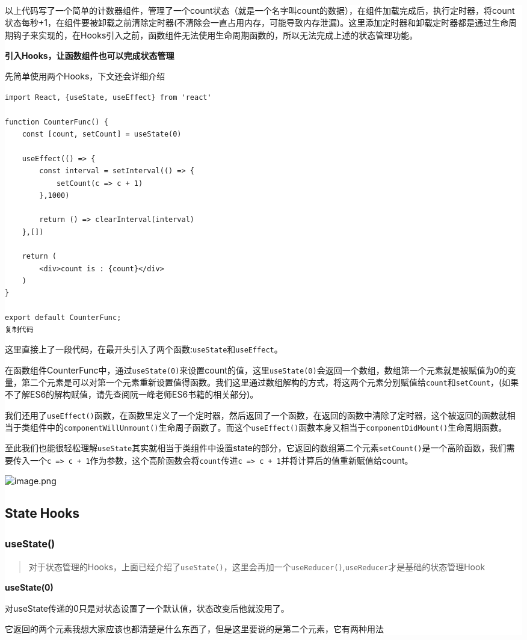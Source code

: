 以上代码写了一个简单的计数器组件，管理了一个count状态（就是一个名字叫count的数据），在组件加载完成后，执行定时器，将count状态每秒+1，在组件要被卸载之前清除定时器(不清除会一直占用内存，可能导致内存泄漏)。这里添加定时器和卸载定时器都是通过生命周期钩子来实现的，在Hooks引入之前，函数组件无法使用生命周期函数的，所以无法完成上述的状态管理功能。

**引入Hooks，让函数组件也可以完成状态管理**

先简单使用两个Hooks，下文还会详细介绍

```
import React, {useState, useEffect} from 'react'

function CounterFunc() {
    const [count, setCount] = useState(0)

    useEffect(() => {
        const interval = setInterval(() => {
            setCount(c => c + 1)
        },1000)

        return () => clearInterval(interval)
    },[])

    return (
        <div>count is : {count}</div>
    )
}

export default CounterFunc;
复制代码
```

这里直接上了一段代码，在最开头引入了两个函数:`useState`和`useEffect`。

在函数组件CounterFunc中，通过`useState(0)`来设置count的值，这里`useState(0)`会返回一个数组，数组第一个元素就是被赋值为0的变量，第二个元素是可以对第一个元素重新设置值得函数。我们这里通过数组解构的方式，将这两个元素分别赋值给`count`和`setCount`，(如果不了解ES6的解构赋值，请先查阅阮一峰老师ES6书籍的相关部分)。

我们还用了`useEffect()`函数，在函数里定义了一个定时器，然后返回了一个函数，在返回的函数中清除了定时器，这个被返回的函数就相当于类组件中的`componentWillUnmount()`生命周子函数了。而这个`useEffect()`函数本身又相当于`componentDidMount()`生命周期函数。

至此我们也能很轻松理解`useState`其实就相当于类组件中设置state的部分，它返回的数组第二个元素`setCount()`是一个高阶函数，我们需要传入一个`c => c + 1`作为参数，这个高阶函数会将`count`传进`c => c + 1`并将计算后的值重新赋值给count。

![image.png](https://upload-images.jianshu.io/upload_images/10024246-9c5d0a962eecdbcf.png?imageMogr2/auto-orient/strip%7CimageView2/2/w/1240)


## State Hooks

### useState()

> 对于状态管理的Hooks，上面已经介绍了`useState()`，这里会再加一个`useReducer()`,`useReducer`才是基础的状态管理Hook

**useState(0)**

对useState传递的0只是对状态设置了一个默认值，状态改变后他就没用了。

它返回的两个元素我想大家应该也都清楚是什么东西了，但是这里要说的是第二个元素，它有两种用法
